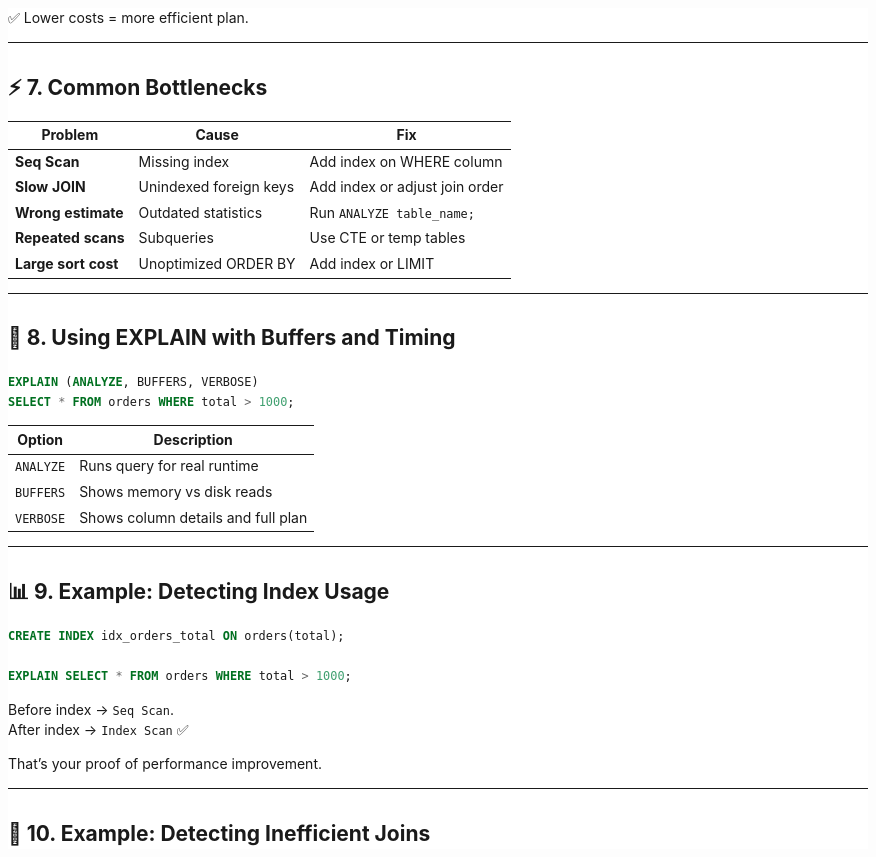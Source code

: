 ✅ Lower costs = more efficient plan.

---

## ⚡ **7. Common Bottlenecks**

|Problem|Cause|Fix|
|---|---|---|
|**Seq Scan**|Missing index|Add index on WHERE column|
|**Slow JOIN**|Unindexed foreign keys|Add index or adjust join order|
|**Wrong estimate**|Outdated statistics|Run `ANALYZE table_name;`|
|**Repeated scans**|Subqueries|Use CTE or temp tables|
|**Large sort cost**|Unoptimized ORDER BY|Add index or LIMIT|

---

## 🧩 **8. Using EXPLAIN with Buffers and Timing**

```sql
EXPLAIN (ANALYZE, BUFFERS, VERBOSE)
SELECT * FROM orders WHERE total > 1000;
```

|Option|Description|
|---|---|
|`ANALYZE`|Runs query for real runtime|
|`BUFFERS`|Shows memory vs disk reads|
|`VERBOSE`|Shows column details and full plan|

---

## 📊 **9. Example: Detecting Index Usage**

```sql
CREATE INDEX idx_orders_total ON orders(total);

EXPLAIN SELECT * FROM orders WHERE total > 1000;
```

Before index → `Seq Scan`.  
After index → `Index Scan` ✅

That’s your proof of performance improvement.

---

## 🧱 **10. Example: Detecting Inefficient Joins**
